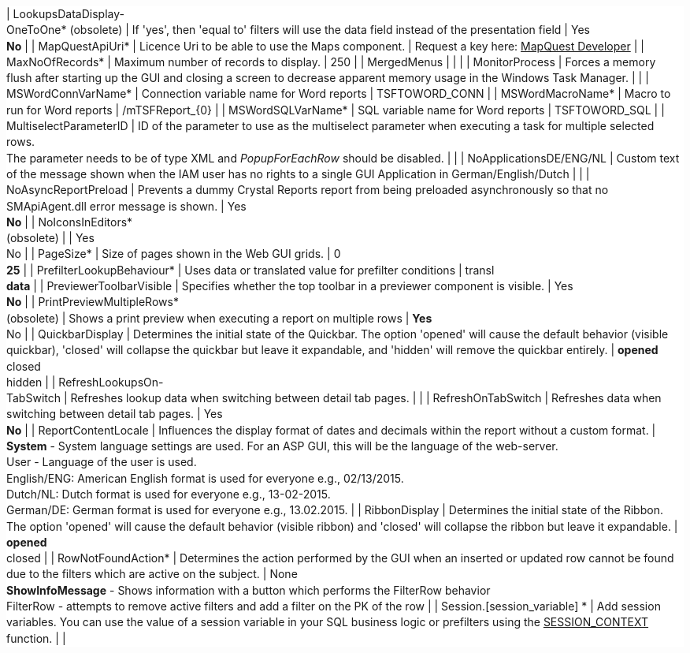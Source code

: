 | LookupsDataDisplay- <br>OneToOne* (obsolete)        | If 'yes', then 'equal to' filters will use the data field instead of the presentation field | Yes<br>**No**                                                |
| MapQuestApiUri*                                     | Licence Uri to be able to use the Maps component.            | Request a key here: [MapQuest Developer](https://developer.mapquest.com/) |
| MaxNoOfRecords*                                     | Maximum number of records to display.                        | 250                                                          |
| MergedMenus                                         |                                                              |                                                              |
| MonitorProcess                                      | Forces a memory flush after starting up the GUI and closing a screen to decrease apparent memory usage in the Windows Task Manager. |                                                              |
| MSWordConnVarName*                                  | Connection variable name for Word reports                    | TSFTOWORD_CONN                                               |
| MSWordMacroName*                                    | Macro to run for Word reports                                | /mTSFReport_{0}                                              |
| MSWordSQLVarName*                                   | SQL variable name for Word reports                           | TSFTOWORD_SQL                                                |
| MultiselectParameterID                              | ID of the parameter to use as the multiselect parameter when executing a task for multiple selected rows. <br/> The parameter needs to be of type XML and *PopupForEachRow* should be disabled.                                                                        |                                                                                                                                                                                                                                                                                                                                                                          |
| NoApplicationsDE/ENG/NL                             | Custom text of the message shown when the IAM user has no rights to a single GUI Application in German/English/Dutch |                                                              |
| NoAsyncReportPreload                                | Prevents a dummy Crystal Reports report from being preloaded asynchronously so that no SMApiAgent.dll error message is shown. | Yes<br>**No**                                                |
| NoIconsInEditors* <br> (obsolete)                   |                                                              | Yes<br>No                                                    |
| PageSize*                                           | Size of pages shown in the Web GUI grids.                    | 0<br>**25**                                                  |
| PrefilterLookupBehaviour*                           | Uses data or translated value for prefilter conditions       | transl<br>**data**                                           |
| PreviewerToolbarVisible                             | Specifies whether the top toolbar in a previewer component is visible. | Yes<br>**No**                                                |
| PrintPreviewMultipleRows* <br> (obsolete)           | Shows a print preview when executing a report on multiple rows | **Yes**<br>No                                                |
| QuickbarDisplay                                     | Determines the initial state of the Quickbar. The option 'opened' will cause the default behavior (visible quickbar), 'closed' will collapse the quickbar but leave it expandable, and 'hidden' will remove the quickbar entirely. | **opened**<br>closed<br>hidden                               |
| RefreshLookupsOn- <br> TabSwitch                    | Refreshes lookup data when switching between detail tab pages. |                                                              |
| RefreshOnTabSwitch                                  | Refreshes data when switching between detail tab pages.      | Yes<br>**No**                                                |
| ReportContentLocale                                 | Influences the display format of dates and decimals within the report without a custom format. | **System** - System language settings are used. For an ASP GUI, this will be the language of the web-server. <br>User - Language of the user is used.<br>English/ENG: American English format is used for everyone e.g., 02/13/2015.<br>Dutch/NL: Dutch format is used for everyone e.g., 13-02-2015.<br>German/DE: German format is used for everyone e.g., 13.02.2015. |
| RibbonDisplay                                       | Determines the initial state of the Ribbon. The option 'opened' will cause the default behavior (visible ribbon) and 'closed' will collapse the ribbon but leave it expandable. | **opened**<br>closed                                         |
| RowNotFoundAction*                                  | Determines the action performed by the GUI when an inserted or updated row cannot be found due to the filters which are active on the subject. | None<br>**ShowInfoMessage** - Shows information with a button which performs the FilterRow behavior<br>FilterRow - attempts to remove active filters and add a filter on the PK of the row |
| Session.[session_variable] *                        | Add session variables. You can use the value of a session variable in your SQL business logic or prefilters using the [SESSION_CONTEXT](https://docs.microsoft.com/en-us/sql/t-sql/functions/session-context-transact-sql) function. |                                                              |